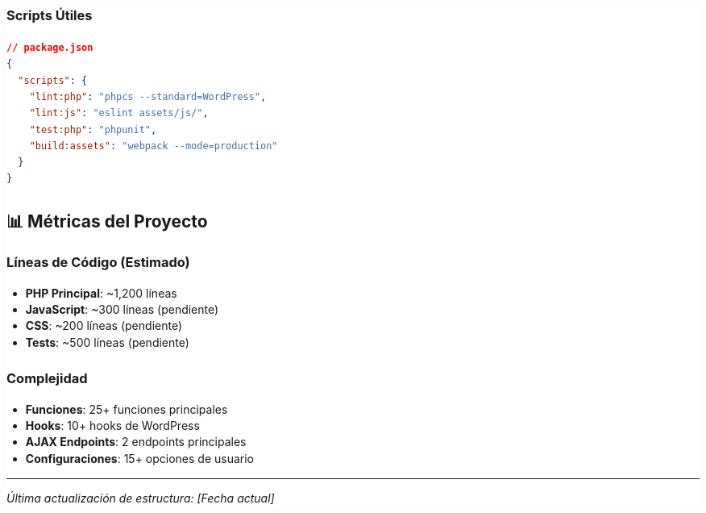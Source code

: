 ### Scripts Útiles
```json
// package.json
{
  "scripts": {
    "lint:php": "phpcs --standard=WordPress",
    "lint:js": "eslint assets/js/",
    "test:php": "phpunit",
    "build:assets": "webpack --mode=production"
  }
}
```

## 📊 Métricas del Proyecto

### Líneas de Código (Estimado)
- **PHP Principal**: ~1,200 líneas
- **JavaScript**: ~300 líneas (pendiente)
- **CSS**: ~200 líneas (pendiente)
- **Tests**: ~500 líneas (pendiente)

### Complejidad
- **Funciones**: 25+ funciones principales
- **Hooks**: 10+ hooks de WordPress
- **AJAX Endpoints**: 2 endpoints principales
- **Configuraciones**: 15+ opciones de usuario

---

*Última actualización de estructura: [Fecha actual]*
